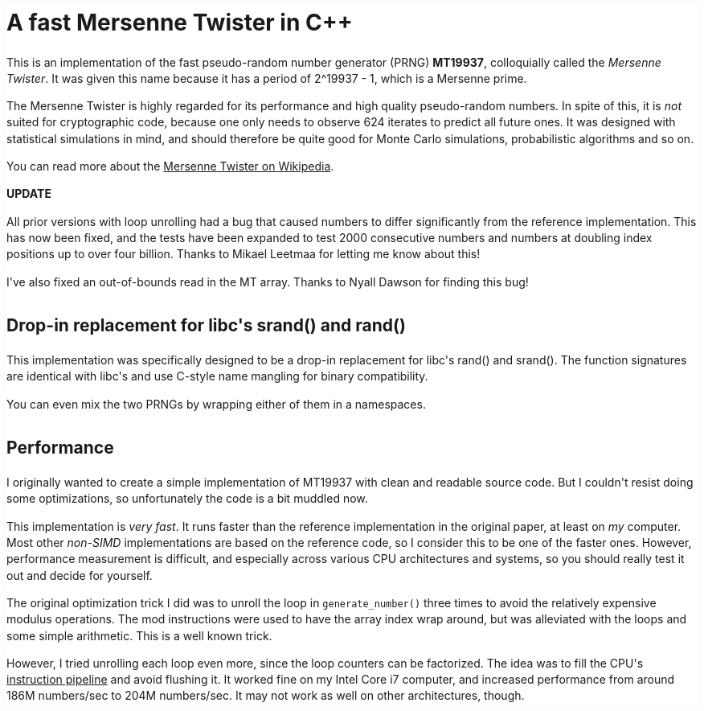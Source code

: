 A fast Mersenne Twister in C++
==============================

This is an implementation of the fast pseudo-random number generator (PRNG)
**MT19937**, colloquially called the _Mersenne Twister_.  It was given this
name because it has a period of 2^19937 - 1, which is a Mersenne prime.

The Mersenne Twister is highly regarded for its performance and high quality pseudo-random numbers.
In spite of this, it is *not* suited for cryptographic code, because one
only needs to observe 624 iterates to predict all future ones.  It was
designed with statistical simulations in mind, and should therefore be quite
good for Monte Carlo simulations, probabilistic algorithms and so on.

You can read more about the [Mersenne Twister on Wikipedia](https://secure.wikimedia.org/wikipedia/en/wiki/Mersenne_twister).

**UPDATE**

All prior versions with loop unrolling had a bug that caused numbers to differ
significantly from the reference implementation. This has now been fixed, and
the tests have been expanded to test 2000 consecutive numbers and numbers at
doubling index positions up to over four billion.  Thanks to Mikael Leetmaa for
letting me know about this!

I've also fixed an out-of-bounds read in the MT array. Thanks to Nyall Dawson
for finding this bug!

Drop-in replacement for libc's srand() and rand()
-------------------------------------------------

This implementation was specifically designed to be a drop-in replacement
for libc's rand() and srand().  The function signatures are identical with
libc's and use C-style name mangling for binary compatibility.

You can even mix the two PRNGs by wrapping either of them in a namespaces.

Performance
-----------

I originally wanted to create a simple implementation of MT19937 with clean
and readable source code.  But I couldn't resist doing some optimizations,
so unfortunately the code is a bit muddled now.

This implementation is _very fast_.  It runs faster than the reference
implementation in the original paper, at least on _my_ computer.  Most other
_non-SIMD_ implementations are based on the reference code, so I consider this to be
one of the faster ones.  However, performance measurement is difficult, and
especially across various CPU architectures and systems, so you should
really test it out and decide for yourself.

The original optimization trick I did was to unroll the loop in
`generate_number()` three times to avoid the relatively expensive modulus
operations.  The mod instructions were used to have the array index wrap
around, but was alleviated with the loops and some simple arithmetic.
This is a well known trick.

However, I tried unrolling each loop even more, since the loop counters can
be factorized.  The idea was to fill the CPU's [instruction pipeline](http://en.wikipedia.org/wiki/Instruction_pipeline) 
and avoid flushing it.  It worked fine on my Intel Core i7 computer, and
increased performance from around 186M numbers/sec to 204M numbers/sec. It
may not work as well on other architectures, though.
